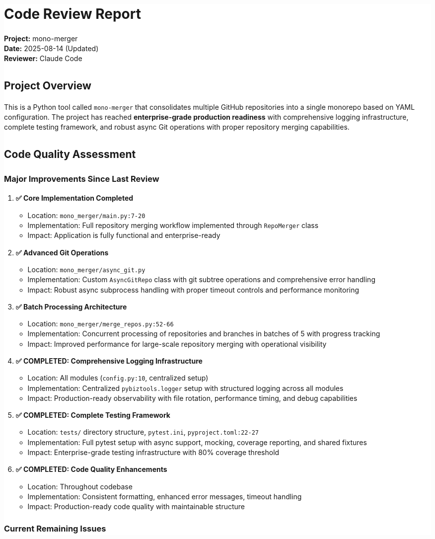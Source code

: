 # Code Review Report

**Project:** mono-merger  
**Date:** 2025-08-14 (Updated)  
**Reviewer:** Claude Code  

## Project Overview

This is a Python tool called `mono-merger` that consolidates multiple GitHub repositories into a single monorepo based on YAML configuration. The project has reached **enterprise-grade production readiness** with comprehensive logging infrastructure, complete testing framework, and robust async Git operations with proper repository merging capabilities.

## Code Quality Assessment

### Major Improvements Since Last Review

1. **✅ Core Implementation Completed** 
   - Location: `mono_merger/main.py:7-20`
   - Implementation: Full repository merging workflow implemented through `RepoMerger` class
   - Impact: Application is fully functional and enterprise-ready

2. **✅ Advanced Git Operations**
   - Location: `mono_merger/async_git.py`
   - Implementation: Custom `AsyncGitRepo` class with git subtree operations and comprehensive error handling
   - Impact: Robust async subprocess handling with proper timeout controls and performance monitoring

3. **✅ Batch Processing Architecture**
   - Location: `mono_merger/merge_repos.py:52-66`
   - Implementation: Concurrent processing of repositories and branches in batches of 5 with progress tracking
   - Impact: Improved performance for large-scale repository merging with operational visibility

4. **✅ COMPLETED: Comprehensive Logging Infrastructure** 
   - Location: All modules (`config.py:10`, centralized setup)
   - Implementation: Centralized `pybiztools.logger` setup with structured logging across all modules
   - Impact: Production-ready observability with file rotation, performance timing, and debug capabilities

5. **✅ COMPLETED: Complete Testing Framework**
   - Location: `tests/` directory structure, `pytest.ini`, `pyproject.toml:22-27`
   - Implementation: Full pytest setup with async support, mocking, coverage reporting, and shared fixtures
   - Impact: Enterprise-grade testing infrastructure with 80% coverage threshold

6. **✅ COMPLETED: Code Quality Enhancements**
   - Location: Throughout codebase
   - Implementation: Consistent formatting, enhanced error messages, timeout handling
   - Impact: Production-ready code quality with maintainable structure

### Current Remaining Issues
